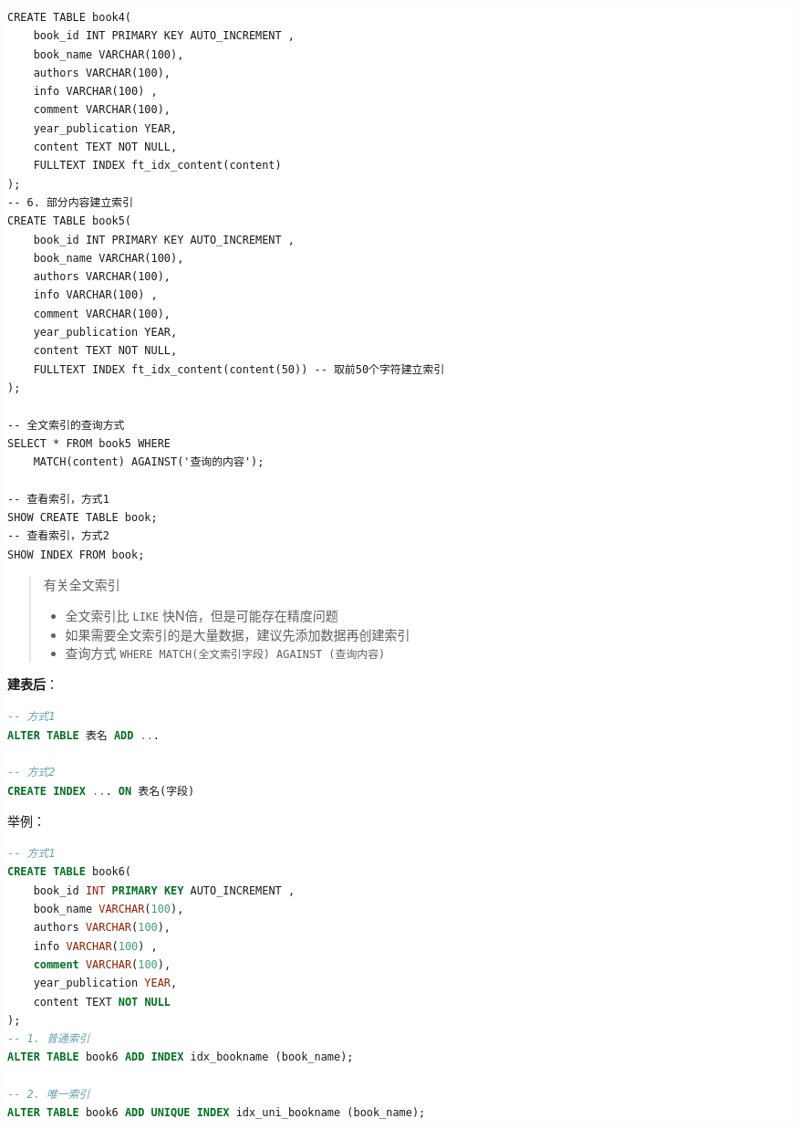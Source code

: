 ```mysql
CREATE TABLE book4( 
    book_id INT PRIMARY KEY AUTO_INCREMENT , 
    book_name VARCHAR(100), 
    authors VARCHAR(100), 
    info VARCHAR(100) , 
    comment VARCHAR(100), 
    year_publication YEAR,
  	content TEXT NOT NULL,
  	FULLTEXT INDEX ft_idx_content(content)
);
-- 6. 部分内容建立索引 
CREATE TABLE book5( 
    book_id INT PRIMARY KEY AUTO_INCREMENT , 
    book_name VARCHAR(100), 
    authors VARCHAR(100), 
    info VARCHAR(100) , 
    comment VARCHAR(100), 
    year_publication YEAR,
  	content TEXT NOT NULL,
  	FULLTEXT INDEX ft_idx_content(content(50)) -- 取前50个字符建立索引
);

-- 全文索引的查询方式
SELECT * FROM book5 WHERE
	MATCH(content) AGAINST('查询的内容');

-- 查看索引，方式1
SHOW CREATE TABLE book;
-- 查看索引，方式2
SHOW INDEX FROM book;
```

> 有关全文索引
>
> - 全文索引比 `LIKE` 快N倍，但是可能存在精度问题
> - 如果需要全文索引的是大量数据，建议先添加数据再创建索引
> - 查询方式 `WHERE MATCH(全文索引字段) AGAINST (查询内容)`

**建表后**：

```sql
-- 方式1
ALTER TABLE 表名 ADD ...

-- 方式2
CREATE INDEX ... ON 表名(字段)
```

举例：

```sql
-- 方式1
CREATE TABLE book6( 
    book_id INT PRIMARY KEY AUTO_INCREMENT , 
    book_name VARCHAR(100), 
    authors VARCHAR(100), 
    info VARCHAR(100) , 
    comment VARCHAR(100), 
    year_publication YEAR,
  	content TEXT NOT NULL
);
-- 1. 普通索引
ALTER TABLE book6 ADD INDEX idx_bookname (book_name);

-- 2. 唯一索引
ALTER TABLE book6 ADD UNIQUE INDEX idx_uni_bookname (book_name);
```